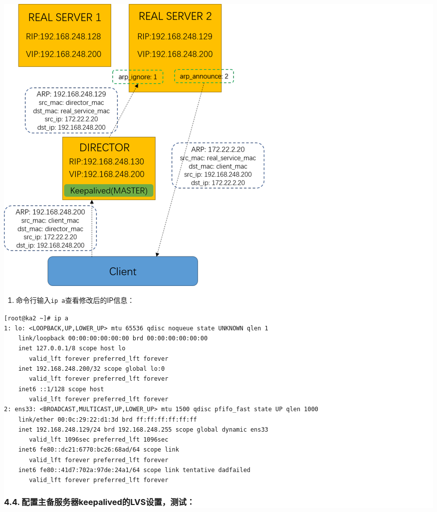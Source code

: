 ![/images/arp.png](./images/arp.png)

1. 命令行输入`ip a`查看修改后的IP信息：
```
[root@ka2 ~]# ip a
1: lo: <LOOPBACK,UP,LOWER_UP> mtu 65536 qdisc noqueue state UNKNOWN qlen 1
    link/loopback 00:00:00:00:00:00 brd 00:00:00:00:00:00
    inet 127.0.0.1/8 scope host lo
       valid_lft forever preferred_lft forever
    inet 192.168.248.200/32 scope global lo:0
       valid_lft forever preferred_lft forever
    inet6 ::1/128 scope host 
       valid_lft forever preferred_lft forever
2: ens33: <BROADCAST,MULTICAST,UP,LOWER_UP> mtu 1500 qdisc pfifo_fast state UP qlen 1000
    link/ether 00:0c:29:22:d1:3d brd ff:ff:ff:ff:ff:ff
    inet 192.168.248.129/24 brd 192.168.248.255 scope global dynamic ens33
       valid_lft 1096sec preferred_lft 1096sec
    inet6 fe80::dc21:6770:bc26:68ad/64 scope link 
       valid_lft forever preferred_lft forever
    inet6 fe80::41d7:702a:97de:24a1/64 scope link tentative dadfailed 
       valid_lft forever preferred_lft forever
```

### 4.4. 配置主备服务器keepalived的LVS设置，测试：
